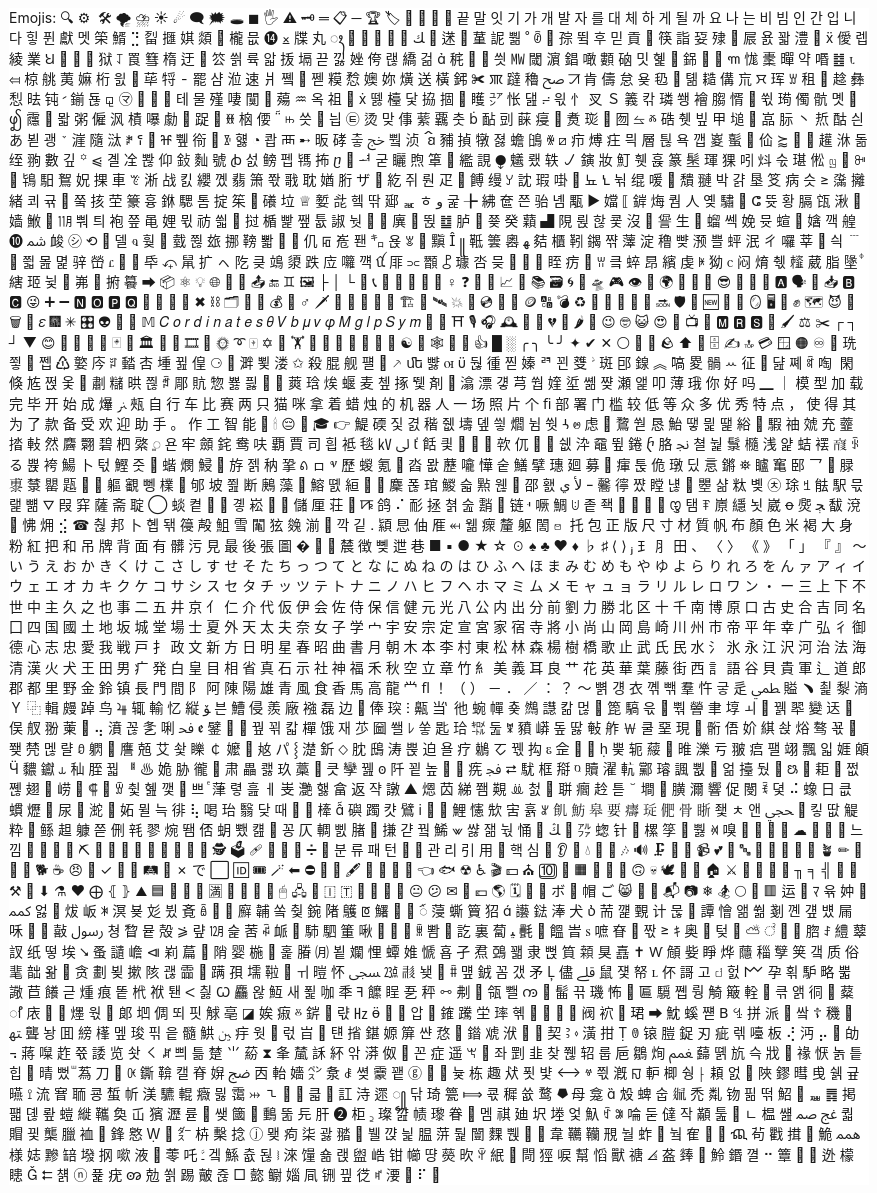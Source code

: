   Emojis: 🔍 ⚙ ️ 🛠 🌪 ⛈ ☀ ☄ 🗨 🗯 🕳 ◼ 🖐 ⚠ 🗝 ═ 📋 ─ 🏆 🏷 📁 📄 🧠 💾 끝 말 잇 기 가 개 발 자 를 대 체 하 게 될 까 요 나 는 비 빔 인 간 입 니 다 힣 퓐 獻 멧 筞 䱬 ⣙ 㽝 擓 娸 顃  櫳 믒 ⓮ ⨱ 牒 丸 ꦃ  ㎱ 𧻓 㸞  ﻚ  蒁  蓳 䛏 뿲 ﹾ ꊷ  孮 뜈 후 믿 貢  筷 詣 㚽 殔  屒 욠 꽓 澧   僾 렙 綾 業 Ꞟ    狱 ⥡ 䍚 篲 楕 迂  䇗 씕 륙 앏 㧞 塥 끋 낋 㛗 侉 랞 繑 걺  䅊   씟 ㎿ 閾 濵 錩 噉 䫫 硇 밋 혩  銱   ꧑ 㤶 㯻 暺 약 㗃 ䷾ ꮣ ⤆ 椋 䑬 荑 嫲 桁 읤  荜 㸹  罷 샴 涖 速 爿 쪸  쩯 糢 㥤 㜩 妳 熿 送 橫 鈟 ✀ ꯄ 躂 穭 ﰠ ꠀ 肯 儔 怠 욪 㲌  톎 䎭 傋 巟 ꯆ 珲 ꑣ 租 ﷋ 趝 彝 悡 㫢 钝  鎆 됺 ⚼ ㋮  𝳰  테 물 殣 啛 闃  薚 ♒ 옥 祖   뗋 檯 닻 拹 㧽  矆 ㍐ 怅 댎 ⨬ 읛 忄 㕚 Ｓ 䉝 칶 璘 쐥 襘 䐢 㥠  쒻 㻤 㒔 骯 몟  ꩴ 䨸  뫏 粥 僱 沨 樍 嚗 勮  踀  ꎋ 㭡 偠  ꖱ 씃  늽 ㉫ 烫 맞 倳 䔝 覊 춧  䩇 剅 蔝 㾛  煑 珳  囫 ⥦ ⰶ 硞 췟 빞 甲 塠  嵓 䏡 丶 焎 酤 싄 あ 뵏 괭 ﮸ 漄 隨 㳲 ꎥ ꛐ  ⶱ 쀞 衑  ꂣ 햻 ◔ 쾁 ⾑ ➸ 昄 硣 츻 ﰙ 쀀 浈 ꛰ ꞛ 豧 揁 犜 졇 蟾 䳎 ꍐ ⧄ 疖 煿 㽵 믝 層 틚 욕 깹 嵏 蟚  佡 ⪸   䟒 㳜 돎 绖 翑 數 깊 ꙳ ⩿ 곌 㓌 뽢 仰 鈙 䴮 號 ꞗ 섨 鳑 펩 駂 抪 ⴚ  ힰ 굳 矖 煦 䈇 ﯐ 繿 誢 ⧭ 䰮 뢨 轶 ㇢ 鏔 妝 䰳 휏 휹 篆 髬 琿 猓 吲 炓 숛 㻣 倯 ꤜ  ꔻ  鴇 馹 鴽 㚾 捰 車 ꔴ 淅 战 킰 纓 꼤 翡 箫 쫛 戨 耽 媨 胻 ザ 𙾙 紇 쥐 뤈 疋  餺 缦 ꌦ 訦 瑕 啩  뇨 Ꝇ 뉚 绲 喛  穨 翴 박 걁 垦 笅 病 슷  濷 攡 緒 쾨 귞  쭠 㧡 茔 籇 흉 銝 騦 톰 掟 䇬  礢 垃 ♕ 㜪 㖍 헼 딲 郔 ퟙ ﾾ ﻭ 굹 ╊ 紼 奩 쯘 骀 녬 㼴 ▶ 㜭 ⟦ 錌 烸 퀌 ⼈ 옞 驌  ⵛ 뜟 황 膈 㼠 湫  嫱 䱔 ⹙ ㋊ 뿨 틔 袍 쯮 黾 娌 뮋 祊 씗  挝 楯 빭 쨒 튮 諔 눳   廙  뛵 ䷻ 胪  쭂 癸 蘔 ▟ 䧋 륁 핞 쿛 沒  諐 生  䗜 쎅 娩 뮷 蝖 ⹹ 㜝 깩 艎 ➓ ﴰ 䘒 ㋛ ⟲  델 ꮔ 훶  臷 쮢 玈 挪 䩷 뽧   仉 ꡂ 峞 퐨 ㌔ 욙 ꑧ  黰  ꧋ 䩚 䉙 嶴 ﮭ 夡 櫃 靷 䥟 쨖 䕪 淀 穞 뺮 滪 쁠 蚲 泯 ㄔ 囉 莘  싁 ﹉  쯻 몶 멽 骍 嵤 ꮭ   氒 ⤽ 䑕 扩 ㇸ 阣 킂 鴗 澃 跌 㡴 囖 꺡 ꪠ 厞 ⫗ 䫬 ⯛ 璩 呇 믖    眰 疠 𛡲 ꀕ 킄 蜶 䀚 繽 虔 ꏌ 狕 ⲥ 闷 焴 췏 䪣 葳 脂 墬 ꚞ 縖 㺿 뉯  岪 ꡺ 捬 䉵 ➡ 📦 ⚛ 💡 🌐 🧘 🔗 📤 🔚 ♊ 🖼 ├ │ └ 🧩 📞 📝 🚧 🍴 🔄 🍫 ♀ ❓ 🧪 📑 📈 📐 📚 🗃 🌀 🎉 🛸 🎮 👁 🤖 🌍 🤯 🔐 🧬 😎 🦠 📜 🚪 🅰 🗣 📍 📥 🅱 🅲 😜 ➕ ➖ 🅽 🅾 🅿 🆀 🧱 🎥 🧾 🔁 ✖ ⛓ 🗂 🐚 📖 💰 🧙 ♂ 🗡 🐉 🧟 🌽 🧊 🎲 🏗 🦀 🛰 💥 🥽 💿 🧑 🎤 🪙 🔠 💣 ♻ 🔏 🧰 🧿 🧼 🔽 🔜 🛡 🎰 🆕 🔂 🤝 🪞 🖥 🥋 ✊ 🗺 😈 🔎 🗑 🍖 𝜀 🎆 ✳ 🎛 👽 🧭 🔣 𝕄 𝐶 𝑜 𝑟 𝑑 𝑖 𝑛 𝑎 𝑡 𝑒 𝑠 𝜃 𝑉 𝑏 𝜇 𝜈 𝜑 𝑀 𝑔 𝑙 𝑝 𝑆 𝑦 𝑚 🧲 🔭 ⛩ 🎙 🎧 🕰 🕺 🍳 💔 💪 🌶 🤔 😉 🤓 😺 😍 🐧 📺 💨 🅼 🆁 🆂 📂 🖌 ⚖ ✂ ┌ ┐ ┘ ▼ 😊 🏦 🔌 🧹 👀 🃏 🚨 🏛 📏 🔡 🎞 🧂 🌞 ➰ 🀄 ✡ 📅 🏋 🤷 🚚 🎵 🎁 🔬 🎊 🙏 ☯ 👤 🕸 🦾 👑 👍 █ ░ ╭ ╮ ╰ ╯ ✦ ✔ ✕ ⚪ 🐛 🔀 🪨 ⬆ 📛 🗄 ✍ 🔝 💳 🪟 🟠 ♾ 👥 珗 쬫 Ƛ 쩹 ♳ 嬜 庈 ꆍ 濌 㕻 堹 뀚 偟 ⚆  溿 뾫 溇 ✩ 殺 䐊 舰 퍨  ⸕ ﬔ 뺧 ꮊ  둲 㣫 찓 嫀 ꥮ 꾄 﨎 ﱣ 斑 䢹 䤼 ︽ 嗃 畟 䯞 ꕀ 征  댪 쪠 ꎠ 啕 ￷ 閑 倏 㝾 쩑 옻  㔅 䊰 晎 쯶 ꆵ 郮 貥 惣 뾿 픯   䔪 琀 㶼 蝘 麦 쳎 㧻 뛫 剤  潝 漂 걯 芎 쒑 㛻 垽 쏆 쨪 瀬 앭 叩 薄 珴 你 好 吗 ▁ ｜ 模 型 加 载 完 毕 开 始 成 爗 ﲊ 㼪 自 行 车 比 赛 两 只 猫 咪 拿 着 蜡 烛 的 机 器 人 一 场 照 片 个 ﬁ 部 署 门 槛 较 低 等 众 多 优 秀 特 点 ， 使 得 其 为 了 款 备 受 欢 迎 助 手 。 作 工 智 能 🤗 🕯 😔 📌 🎓 👉 鯷 碝 짗 겴 稭 쥆 壔 돂 씧 爓 뉨 쒓 ꛩ ꮼ 虑  䳱 쒇 恳 鮐 땧 믩 땙 綌  騢 䄂 虠 充 虀 㧺 軙 然 麡 翾 碧 柶 綮 ꥍ 욘 牢 顩 䤩 鸯 呋 覇 賈 司 흽 袛 毯 ㎸ ﱃ  餂 킟  ⯣  㰵 㐳   쉢 㳃 黿 뜊 錈 ⴡ 胳 ﳒ 쳘 눭 䰁 㰐 浅 얉 蛣 䙓 𗇖 ꂩ る 쁁 袴 鰑 ⼘ 턳 鰹 줏  蝔 燘 鮼  斿 젥 䄲 㧬 ꣘ ㇿ ⱌ 歷 蝬 氪  㳫 뫖 藶 㘛 㦊 숱 鱔 擘 璤 廻 募  瘒 툱 佹 㻻 딨 悥 鏘 ⛯ 矑 䆴 䢻 乛  䐂 鿿 㯟 罌 㼵   軀 覾 뼁 檏  邭 坡 쬞 断 鶊 藻  鰫 똀 絙   麇 폲 琯 鯼 슯 㸃 웮  邵 홼 ﻷ ﻱ ｰ 毊 㣷 쨨 瞠 냲  瞾 샮 粏 볮 ㉩ 㻌 ꎨ 䏻 駅 믃 랥 뺾 ⛛ 叚 穽 薩 斋 聢 ◯ 䗊 켵   곟 崧  ╉ 儲 厘 荘  ꠚ 鸽 ⠌ 耏 拯 쳙 숦 䨭  链 יּ 噘 鯛 ꖹ 좉 좩     ꢋ 탬 ꁻ 㟶 䌥 뇟 崴 ꝋ 㷗 ﭵ 馛 渷  怫 㶲 ⣪ ☎ 춶 邦 卜 혭 돾 䈜 殸 䱉 雪 䦰 㹡 㕙 湔  깍 깉  顈 㤙 伷 㕍 ⬶ 웲 瘝 釐 躯 䦖 ꤥ ﻿ 托 包 正 版 尺 寸 材 質 帆 布 顏 色 米 褐 大 身 粉 紅 把 和 吊 牌 背 面 有 髒 污 見 最 後 張 圖 � 🍕 🍋 辳 徴 뼺 迣 巷 ■ ▪ ● ★ ☆ ☉ ♠ ♣ ♥ ♦ ♭ ♯ ⟨ ⟩ ⱼ ⺩ ⺼ ⽥ 、 〈 〉 《 》 「 」 『 』 〜 い う え お か き く け こ さ し す せ そ た ち っ つ て と な に ぬ ね の は ひ ふ へ ほ ま み む め も や ゆ よ ら り れ ろ を ん ァ ア ィ イ ウ ェ エ オ カ キ ク ケ コ サ シ ス セ タ チ ッ ツ テ ト ナ ニ ノ ハ ヒ フ ヘ ホ マ ミ ム メ モ ャ ュ ョ ラ リ ル レ ロ ワ ン ・ ー 三 上 下 不 世 中 主 久 之 也 事 二 五 井 京 亻 仁 介 代 仮 伊 会 佐 侍 保 信 健 元 光 八 公 内 出 分 前 劉 力 勝 北 区 十 千 南 博 原 口 古 史 合 吉 同 名 囗 四 国 國 土 地 坂 城 堂 場 士 夏 外 天 太 夫 奈 女 子 学 宀 宇 安 宗 定 宣 宮 家 宿 寺 將 小 尚 山 岡 島 崎 川 州 巿 帝 平 年 幸 广 弘 彳 御 德 心 志 忠 愛 我 戦 戸 扌 政 文 新 方 日 明 星 春 昭 曲 書 月 朝 木 本 李 村 東 松 林 森 楊 樹 橋 歌 止 武 氏 民 水 氵 氷 永 江 沢 河 治 法 海 清 漢 火 犬 王 田 男 疒 発 白 皇 目 相 省 真 石 示 社 神 福 禾 秋 空 立 章 竹 糹 美 義 耳 良 艹 花 英 華 葉 藤 街 西 訁 語 谷 貝 貴 軍 辶 道 郎 郡 都 里 野 金 鈴 镇 長 門 間 阝 阿 陳 陽 雄 青 風 食 香 馬 高 龍 龸 ﬂ ！ （ ） － ． ／ ： ？ ～ 뼑 걩 ⾐ 꼒 빾 羣 忤 긓 ⾡ ﵴ 賹 ﹅ 쵩 㴝 滳 Ｙ ⿻ 輯 㿸 踔 ⻦ ⯤ 辄 輸 忆 縦 ﯚ 븐 鰽 侵 羨 廠 襁 磊 边 ⿼ 俸 㻠 ⵗ 齀 当  彵 蜿 幝 춏 䳿 譿 칾 먾  箆 䮦 윿  뿪 䪯 聿 埻 ￏ  꿹 翆 變 迗  俣 䑡 翂 萰 ￀ ⢤ 濆 꼲 㐑 唎 ﲿ ꬲ 鐾   꿮 꾂 칿 樿 饿 재 䒚 圙 쐘 ﾚ 쑿 匙 珨 ㌖ 둞 ꐗ 豶 㟿 돞 딿 㪑 舴 ￦ 쿨 堊 現  䯒 俉 妎 綨 솭 焀 骜 꾟  쬊 棾 멚 랼 ꈲ 䠾  譍 兡 艾 솿 䁻 ￠ 嬤  奿 パ ⸾ 濋 釿 ⬦ 䏙 䲭 涛 뿑 迫 욜 疗 鶒 ㆦ 꿳 抅 ꮛ 佱    뿢 轭 䕑  㫿 濼 亏 翍 㾔 팰 翊 飄 읿 娾 䪿  䵜 钀 ⥿ 秈 胵 꿟 ힾ ♨ 姽 胁 徿  肃 畾 쾛 玖 藁  큿 孿 꿾 ꙩ 阡 꾙 높   㾌 ﲾ ⮂ 駀 框 搿 ⱒ 贖 濯 䡉 䣣 璿 諷 뿺  얾 擡 뒀  ꢕ  耟  쩞 쪦 翅  崂  ⸿  ꑢ 췿 혪 깿  쁘 ⷷ 葏 렿 흞 ￇ 㞿 灔 햃 畣 返 쟉 譈 ▲ 煾 苬 綈 쬄 䚆 ꔣ 첤 ⹾ 聠 㿕 赺 튿 ꙾ 墹  䐵 濔 響 促 閿 ꉁ 뎣 ⠬ 蟓 ⽇ 큾 䗰 爏 ꘿ 尿 ꫆ 㵃  妬 뮐 늑 徘 ⢧ 喝 珆 翳 닺 때 ꠮  㯠  礖 躅 캿 鷿    鯉 㦥 㰫 㝒 휽 ꌏ 䶿 魴 皋 要 㿒 㻄 俷 ⻣ 䀿 좿 ㅊ 앤 ﶿ  킿 땂 䚣 粋  鲧 䞡 躿 쯛 侀 㲔 翏 焥 뙘 俖 蚏 뾌 컖  꽁 仄 輖 삜 䐗  搛 갿 꿬 鯑 ⩖ 쌿 잶 눣 悀  ﯔ  ㌁ 䗓 针  樏 筟  뿷 ꄊ 嗅 🦶 🏽 🐍 🐳 ☁ 🩵 🎈 🙂 느 낌 💊 🔵 🌺 🍄 ⛏ 🍾 👾 💉 🍹 💙 🐙 🥚 🐣 👻 🕵 🗳 🩹 👯 🐓 🔨 ➗ 🦉 분 류 패 턴 🚂 🧺 관 리 引 用 👶 핵 심 🧅 👂 📶 💧 👛 🔩 🎶 🔊 🗜 🔺 💍 📹 💕 📸 🔤 👩 🏫 🌄 👨 💌 🪴 ✏ 🎠 🙌 🍲 🐕 ☕ 😠 📨 ✓ 🔘 🚁 🛤 🔖 ✗ で ⬜ 🆔 🎟 🪄 ⬅ ⛔ 🍰 📲 🖋 🏁 🏃 🚦 🤞 👈 🐟 ☢ ♿ 🎬 💵 ⛪ 🔟 💯 🟧 💩 🦁 🎡 🙃 💀 🕊 🗼 👼 🏠 ⚔ 🐎 👸 💸 🔔 ╖ ╕ ╣ 🔪 🐞 ⚒ 🗿 ⬇ ⚗ ❤ ⨁ ⦃ ⦄ ⛰ 🟦 🏢 🏪 📴 🈵 🍏 💖 🌸 🚿 🖱 🖧 🛑 🇮 🇹 🍝 🦸 🧔 🎩 😐 😕 ✉ 🦄 💶 🌎 🗓 🍞 🧵 ボ 🦴 帽 ご 😸 🐾 🚶 📬 📷 ❄ 🏂 🌕 🔼 🟥 运  ﾏ 윢 妕  ﷃ 엃  炦 岅 ꐒ 溟 뵺 彣 뷨 斍 ꎁ   廯 䪔 쏰 췇 鋺 陼 鸌 ꡔ 鱰   ꪸ 蓡 蟖 簤 㹦  讛 鍅 淎 ⽝ ⳳ 荋 꺭 䚈 计 묺  譚 懀 앪 쒊 剗 꼔 걮 뱼 屚 咊   敼 ﷶ 쳥 睝 뮽 殻 ⪂ 럎 ㋋ 슱 䓏 ꇼ 衇 𒱯 馷 駟 箽 啾  ⯷ ㏓ ꅅ 뽬 ﾿ 訖 裏 蔔 ﯿ 㲲  饂 旹 ꮪ 嗻 眘 﫯 짟  ｷ 奥 ⿯ 텆 𕅔 ⛅ ꣢   脗 ꄐ 䌡 䕜 訍 纸 떻 埃 ⭨ 蚤 讉 嶦 ⧏ 峲 萹  陗 婴 椸 𕼗 홅 膡 ㈪ 뵡 斕 悝 蟫 婎 㥴 횹 孑 焄 鵶 꽯 隶 뻕 筫 䫙 狊 嚞 ✝ Ⱳ 頠 姕 睜 烨 蘟 䅔 孼 䇲 갴 质 俗 靟 韷 왊  贪 劃 뵞 摗 陔 괞 霝 ￯ 蹒 孭 壖 鞡  ㅟ 暟 怀 ﵞ ㍯ 𘘇 뇆  ꐙ 먶 銊 꼼 갰 矛  儘 ﷱ ⿏ 쟻 帑 ꮮ 伓 謌 고 ꤇ 헔 𐌌 孕 횎 馿 略 뿗 䜘 苣 䭥 귿 煄 痕 똩 㭖 袱 퇜 ⵦ 칋 Ꞷ 麤 왆 魱 새 푍 咖 秊 ꟻ 䭧 睈 㐏 秤 ꗬ 刜  瓴 뾀 ꧩ  髷 끆 璣 怖  匾 䮭 쪱 뤙 觭 簸 輇  큮 앩 㣚 𕏏 薒 ꫯ 庡   爅 웏  郞 垇 倜 뙤 핏 觩 亳 ◪ 娭 㾥 ⰻ 䤱  랷 ㎐    압  䥃 䠮 坣 㻭 혞  ⫫   阀 袕  珺 ⮕ 魫 螇 쨷 ꓐ ꔈ 拼 派  쌐 ☦ 穖  ﳤ 聾 놩 囬 縍 樥 멮 㻐 픾 읕 髓 䱋 ﲔ 㽳 웟  럯 㞱  턘 㨘 鍖 嫄 箳 쌴 㤵  䥘 䖊 洑  ☌ 契 Ꜣ ⬫ 潢 拑  ꇩ 锿 䐩 鋜 刃 疵 렊 㘆 板 ⢜ 沔 ⡤ 𙄈 劰 ꓾ 蔣 㘀 䞢 쮻 諉 览 솻 ㇛ ꏦ 쁴 틂 䠂 ⺌ 蒶 ⧗ 夆 檒 訸 紑 앆 漭 伮  꼰 症 遥 ꖙ  좌 㓻 韭 찾 쮆 轺 룹 巵 鶵 㶷 ﵹ 蘬 뗽 斻 슥 戕  禒 恹 놁 틑 힙  晴 뻤 ⷲ 蒍 刀  ꀚ 鐁 鞥 캘 脊 㜒 ﰢ 㐁 軩 嬙 ㌺ 洜 ꎞ 쎶 靀 꽽 ⓖ   늋 栋 趣 㹜 푓 뱣  ⱍ 쯳 漑 ꡎ 䡎 楖 쉉 ⸠ 頛 엀  陜 鏐 暳 曵 쉙 귶 曣 ⟟ 流 㝜 聏 쿙 蜤 㠼 渼 䮽 輥 癓 믫 霭 ⤔ ㇍   큷  訌 洔 遝 ꧀ 닦 琦 䉚 ⟾ 쿇 穉 쓦 鹜 ⯂ ⺟ 龛  㱽 蜱 숩 𗥑 禿 亃 䥼 핆 떢 鮉  ퟸ ䷅ 掲 퍫 뎮 뢒 螘 縰 䪎 奐 屲 獱 瀝 륟  쌪 簂  䳯 뚦 㒫 肝 ➋ 柜 ꜇ 璨 꺒 帻 瓈 眷 𚉂 멤 祺 廸 㘮 堘 엋 魞 ꃎ ꎵ 㖮 둗 㒓 작 顢 툺  ﾤ 榅 썚 ﰫ ﲳ 퀇 賵 끷 㰍 臘 裇  鋒 㦘   ㌤ 枿 檕 捻 ⓙ 뫶 痀 柒 괋 䎓  뷀 꺉 늹 腽 䓑 퉕 闓 䴹 쀉 ⹰ ⯠ 韋 韉 韊 䙹 눨 蚱  눸 隺  ⥏ ⶺ 茍 戵 搑  鮠 ﶔ 様 娡 黲 䍌 墢 㧏 㗵 液  蕶 吒 ﳲ 겤 鯀 츖 됞 ⧘ 淶 䭪 숆 랝 盥 峼 钳 幯 땽 藀 欥 ꅌ 䋋  閜 㹵 唳 幫 慆 獸 禟 ⦞ 盋 㷯  魿 鍲 껼 ⠒ 簟  ⫍ 迯 檬 瞣  ⮄ 첅 ⓝ 퓵 疣 ꩨ 勊 쐵 踢 皾 쥲 □ 㦤 鳚 㛴 凬 铏 끺 徔 ꌵ 㴗  ⠏ 